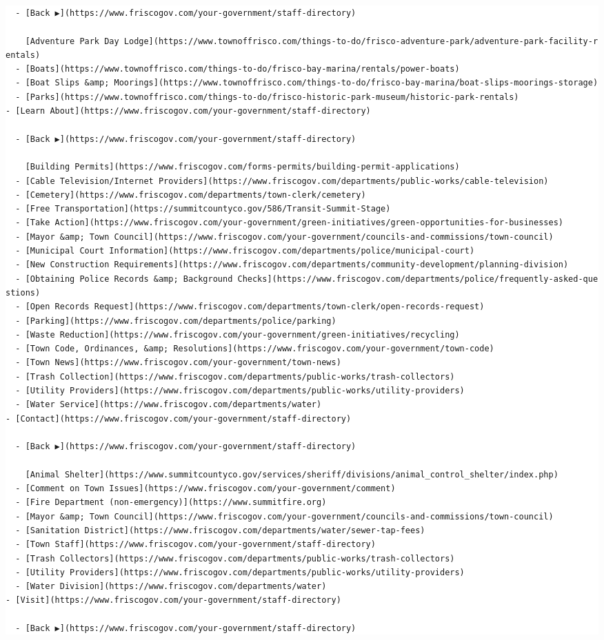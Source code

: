       - [Back ▶](https://www.friscogov.com/your-government/staff-directory)
        
        [Adventure Park Day Lodge](https://www.townoffrisco.com/things-to-do/frisco-adventure-park/adventure-park-facility-rentals)
      - [Boats](https://www.townoffrisco.com/things-to-do/frisco-bay-marina/rentals/power-boats)
      - [Boat Slips &amp; Moorings](https://www.townoffrisco.com/things-to-do/frisco-bay-marina/boat-slips-moorings-storage)
      - [Parks](https://www.townoffrisco.com/things-to-do/frisco-historic-park-museum/historic-park-rentals)
    - [Learn About](https://www.friscogov.com/your-government/staff-directory)
      
      - [Back ▶](https://www.friscogov.com/your-government/staff-directory)
        
        [Building Permits](https://www.friscogov.com/forms-permits/building-permit-applications)
      - [Cable Television/Internet Providers](https://www.friscogov.com/departments/public-works/cable-television)
      - [Cemetery](https://www.friscogov.com/departments/town-clerk/cemetery)
      - [Free Transportation](https://summitcountyco.gov/586/Transit-Summit-Stage)
      - [Take Action](https://www.friscogov.com/your-government/green-initiatives/green-opportunities-for-businesses)
      - [Mayor &amp; Town Council](https://www.friscogov.com/your-government/councils-and-commissions/town-council)
      - [Municipal Court Information](https://www.friscogov.com/departments/police/municipal-court)
      - [New Construction Requirements](https://www.friscogov.com/departments/community-development/planning-division)
      - [Obtaining Police Records &amp; Background Checks](https://www.friscogov.com/departments/police/frequently-asked-questions)
      - [Open Records Request](https://www.friscogov.com/departments/town-clerk/open-records-request)
      - [Parking](https://www.friscogov.com/departments/police/parking)
      - [Waste Reduction](https://www.friscogov.com/your-government/green-initiatives/recycling)
      - [Town Code, Ordinances, &amp; Resolutions](https://www.friscogov.com/your-government/town-code)
      - [Town News](https://www.friscogov.com/your-government/town-news)
      - [Trash Collection](https://www.friscogov.com/departments/public-works/trash-collectors)
      - [Utility Providers](https://www.friscogov.com/departments/public-works/utility-providers)
      - [Water Service](https://www.friscogov.com/departments/water)
    - [Contact](https://www.friscogov.com/your-government/staff-directory)
      
      - [Back ▶](https://www.friscogov.com/your-government/staff-directory)
        
        [Animal Shelter](https://www.summitcountyco.gov/services/sheriff/divisions/animal_control_shelter/index.php)
      - [Comment on Town Issues](https://www.friscogov.com/your-government/comment)
      - [Fire Department (non-emergency)](https://www.summitfire.org)
      - [Mayor &amp; Town Council](https://www.friscogov.com/your-government/councils-and-commissions/town-council)
      - [Sanitation District](https://www.friscogov.com/departments/water/sewer-tap-fees)
      - [Town Staff](https://www.friscogov.com/your-government/staff-directory)
      - [Trash Collectors](https://www.friscogov.com/departments/public-works/trash-collectors)
      - [Utility Providers](https://www.friscogov.com/departments/public-works/utility-providers)
      - [Water Division](https://www.friscogov.com/departments/water)
    - [Visit](https://www.friscogov.com/your-government/staff-directory)
      
      - [Back ▶](https://www.friscogov.com/your-government/staff-directory)
        
